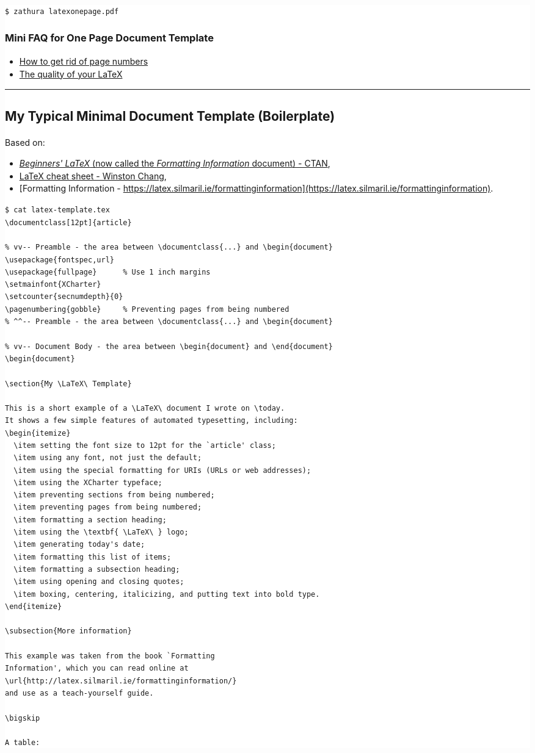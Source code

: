 ```
$ zathura latexonepage.pdf 
```

### Mini FAQ for One Page Document Template

* [How to get rid of page numbers](https://texfaq.org/FAQ-nopageno)
* [The quality of your LaTeX](https://texfaq.org/FAQ-latexqual)

----

## My Typical Minimal Document Template (Boilerplate) 

Based on:
* [*Beginners' LaTeX* (now called the *Formatting Information* document) - CTAN](https://www.ctan.org/tex-archive/info/beginlatex/),
* [LaTeX cheat sheet - Winston Chang](http://wch.github.io/latexsheet/latexsheet.pdf),
* [Formatting Information - https://latex.silmaril.ie/formattinginformation](https://latex.silmaril.ie/formattinginformation).

```
$ cat latex-template.tex
\documentclass[12pt]{article}

% vv-- Preamble - the area between \documentclass{...} and \begin{document}
\usepackage{fontspec,url}
\usepackage{fullpage}      % Use 1 inch margins
\setmainfont{XCharter}
\setcounter{secnumdepth}{0}
\pagenumbering{gobble}     % Preventing pages from being numbered
% ^^-- Preamble - the area between \documentclass{...} and \begin{document}

% vv-- Document Body - the area between \begin{document} and \end{document}
\begin{document}

\section{My \LaTeX\ Template}

This is a short example of a \LaTeX\ document I wrote on \today. 
It shows a few simple features of automated typesetting, including:
\begin{itemize}
  \item setting the font size to 12pt for the `article' class;
  \item using any font, not just the default;
  \item using the special formatting for URIs (URLs or web addresses);
  \item using the XCharter typeface;
  \item preventing sections from being numbered;
  \item preventing pages from being numbered;
  \item formatting a section heading;
  \item using the \textbf{ \LaTeX\ } logo;
  \item generating today's date;
  \item formatting this list of items;
  \item formatting a subsection heading;
  \item using opening and closing quotes;
  \item boxing, centering, italicizing, and putting text into bold type.
\end{itemize}

\subsection{More information}

This example was taken from the book `Formatting
Information', which you can read online at
\url{http://latex.silmaril.ie/formattinginformation/}
and use as a teach-yourself guide.

\bigskip

A table:
```